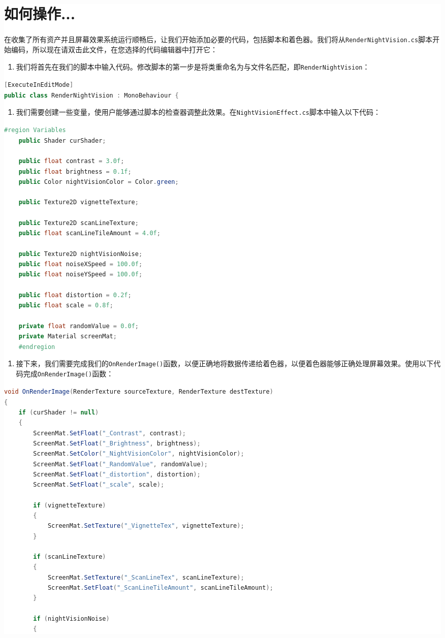 # 如何操作...

在收集了所有资产并且屏幕效果系统运行顺畅后，让我们开始添加必要的代码，包括脚本和着色器。我们将从`RenderNightVision.cs`脚本开始编码，所以现在请双击此文件，在您选择的代码编辑器中打开它：

1.  我们将首先在我们的脚本中输入代码。修改脚本的第一步是将类重命名为与文件名匹配，即`RenderNightVision`：

```cs
[ExecuteInEditMode]
public class RenderNightVision : MonoBehaviour {
```

1.  我们需要创建一些变量，使用户能够通过脚本的检查器调整此效果。在`NightVisionEffect.cs`脚本中输入以下代码：

```cs
#region Variables 
    public Shader curShader; 

    public float contrast = 3.0f; 
    public float brightness = 0.1f; 
    public Color nightVisionColor = Color.green; 

    public Texture2D vignetteTexture; 

    public Texture2D scanLineTexture; 
    public float scanLineTileAmount = 4.0f; 

    public Texture2D nightVisionNoise; 
    public float noiseXSpeed = 100.0f; 
    public float noiseYSpeed = 100.0f; 

    public float distortion = 0.2f; 
    public float scale = 0.8f; 

    private float randomValue = 0.0f; 
    private Material screenMat; 
    #endregion 
```

1.  接下来，我们需要完成我们的`OnRenderImage()`函数，以便正确地将数据传递给着色器，以便着色器能够正确处理屏幕效果。使用以下代码完成`OnRenderImage()`函数：

```cs
void OnRenderImage(RenderTexture sourceTexture, RenderTexture destTexture)
{
    if (curShader != null)
    {
        ScreenMat.SetFloat("_Contrast", contrast);
        ScreenMat.SetFloat("_Brightness", brightness);
        ScreenMat.SetColor("_NightVisionColor", nightVisionColor);
        ScreenMat.SetFloat("_RandomValue", randomValue);
        ScreenMat.SetFloat("_distortion", distortion);
        ScreenMat.SetFloat("_scale", scale);

        if (vignetteTexture)
        {
            ScreenMat.SetTexture("_VignetteTex", vignetteTexture);
        }

        if (scanLineTexture)
        {
            ScreenMat.SetTexture("_ScanLineTex", scanLineTexture);
            ScreenMat.SetFloat("_ScanLineTileAmount", scanLineTileAmount);
        }

        if (nightVisionNoise)
        {
```
